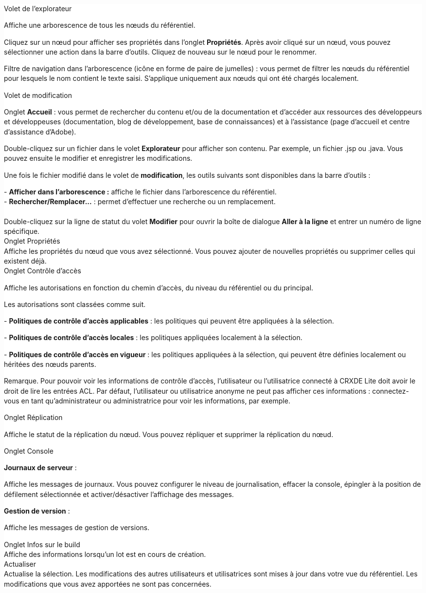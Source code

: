   </tr>
  <tr>
   <td>Volet de l’explorateur</td>
   <td><p>Affiche une arborescence de tous les nœuds du référentiel.</p> <p>Cliquez sur un nœud pour afficher ses propriétés dans l’onglet <strong>Propriétés</strong>. Après avoir cliqué sur un nœud, vous pouvez sélectionner une action dans la barre d’outils. Cliquez de nouveau sur le nœud pour le renommer.</p> <p>Filtre de navigation dans l’arborescence (icône en forme de paire de jumelles) : vous permet de filtrer les nœuds du référentiel pour lesquels le nom contient le texte saisi. S’applique uniquement aux nœuds qui ont été chargés localement.<br /> </p> </td>
  </tr>
  <tr>
   <td>Volet de modification</td>
   <td><p>Onglet <strong>Accueil</strong> : vous permet de rechercher du contenu et/ou de la documentation et d’accéder aux ressources des développeurs et développeuses (documentation, blog de développement, base de connaissances) et à l’assistance (page d’accueil et centre d’assistance d’Adobe).<br /> </p> <p>Double-cliquez sur un fichier dans le volet <strong>Explorateur</strong> pour afficher son contenu. Par exemple, un fichier .jsp ou .java. Vous pouvez ensuite le modifier et enregistrer les modifications.</p> <p>Une fois le fichier modifié dans le volet de <strong>modification</strong>, les outils suivants sont disponibles dans la barre d’outils :<br /> </p> - <strong>Afficher dans l’arborescence :</strong> affiche le fichier dans l’arborescence du référentiel.<br /> - <strong>Rechercher/Remplacer...</strong> : permet d’effectuer une recherche ou un remplacement.<br /> <br /> Double-cliquez sur la ligne de statut du volet <strong>Modifier</strong> pour ouvrir la boîte de dialogue <strong>Aller à la ligne</strong> et entrer un numéro de ligne spécifique.<br /> </td>
  </tr>
  <tr>
   <td>Onglet Propriétés<br /> </td>
   <td>Affiche les propriétés du nœud que vous avez sélectionné. Vous pouvez ajouter de nouvelles propriétés ou supprimer celles qui existent déjà.<br /> </td>
  </tr>
  <tr>
   <td>Onglet Contrôle d’accès</td>
   <td><p>Affiche les autorisations en fonction du chemin d’accès, du niveau du référentiel ou du principal.</p> <p>Les autorisations sont classées comme suit.</p> <p>- <strong>Politiques de contrôle d’accès applicables</strong> : les politiques qui peuvent être appliquées à la sélection.</p> <p>- <strong>Politiques de contrôle d’accès locales</strong> : les politiques appliquées localement à la sélection.</p> <p>- <strong>Politiques de contrôle d’accès en vigueur</strong> : les politiques appliquées à la sélection, qui peuvent être définies localement ou héritées des nœuds parents.</p> <p>Remarque. Pour pouvoir voir les informations de contrôle d’accès, l’utilisateur ou l’utilisatrice connecté à CRXDE Lite doit avoir le droit de lire les entrées ACL. Par défaut, l’utilisateur ou utilisatrice anonyme ne peut pas afficher ces informations : connectez-vous en tant qu’administrateur ou administratrice pour voir les informations, par exemple.</p> </td>
  </tr>
  <tr>
   <td>Onglet Réplication</td>
   <td><p>Affiche le statut de la réplication du nœud. Vous pouvez répliquer et supprimer la réplication du nœud.</p> </td>
  </tr>
  <tr>
   <td>Onglet Console<br /> </td>
   <td><p><strong>Journaux de serveur</strong> :</p> <p>Affiche les messages de journaux. Vous pouvez configurer le niveau de journalisation, effacer la console, épingler à la position de défilement sélectionnée et activer/désactiver l’affichage des messages.<br /> </p> <p><strong>Gestion de version</strong> :</p> <p>Affiche les messages de gestion de versions.<br /> </p> </td>
  </tr>
  <tr>
   <td>Onglet Infos sur le build<br /> </td>
   <td>Affiche des informations lorsqu’un lot est en cours de création.<br /> </td>
  </tr>
  <tr>
   <td>Actualiser<br /> </td>
   <td>Actualise la sélection. Les modifications des autres utilisateurs et utilisatrices sont mises à jour dans votre vue du référentiel. Les modifications que vous avez apportées ne sont pas concernées.<br /> </td>
  </tr>